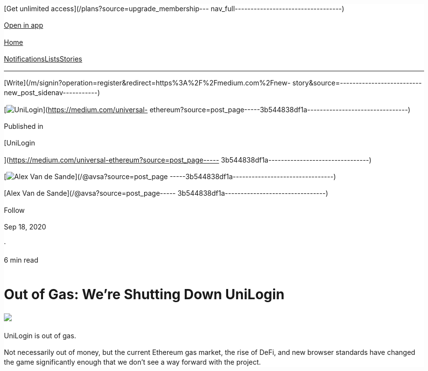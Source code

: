 [](/)

[Get unlimited access](/plans?source=upgrade_membership---
nav_full----------------------------------)

[Open in
app](https://rsci.app.link/?$canonical_url=https%3A%2F%2Fmedium.com/p/3b544838df1a&~feature=LoOpenInAppButton&~channel=ShowPostUnderCollection&~stage=mobileNavBar)

[](/)

[Home](/)

[Notifications](/m/signin?operation=register&redirect=https%3A%2F%2Fmedium.com%2Fme%2Fnotifications&source=--------------------------notifications_sidenav-----------)[Lists](/m/signin?operation=register&redirect=https%3A%2F%2Fmedium.com%2Fme%2Flists&source=--------------------------lists_sidenav-----------)[Stories](/m/signin?operation=register&redirect=https%3A%2F%2Fmedium.com%2Fme%2Fstories%2Fdrafts&source=--------------------------stories_sidenav-----------)

* * *

[Write](/m/signin?operation=register&redirect=https%3A%2F%2Fmedium.com%2Fnew-
story&source=--------------------------new_post_sidenav-----------)

[![UniLogin](https://miro.medium.com/fit/c/64/64/1*pbXgdMyIerXmHIJzLcj0Tg.png)](https://medium.com/universal-
ethereum?source=post_page-----3b544838df1a--------------------------------)

Published in

[UniLogin

](https://medium.com/universal-ethereum?source=post_page-----
3b544838df1a--------------------------------)

[![Alex Van de
Sande](https://miro.medium.com/fit/c/96/96/1*uSFtzUEJ_BHRsKRg613LRg.jpeg)](/@avsa?source=post_page
-----3b544838df1a--------------------------------)

[Alex Van de Sande](/@avsa?source=post_page-----
3b544838df1a--------------------------------)

Follow

Sep 18, 2020

·

6 min read

# Out of Gas: We’re Shutting Down UniLogin

![](https://miro.medium.com/max/1400/1*g4z5_iTreMUioggy0qNuOA.png)

UniLogin is out of gas.

Not necessarily out of money, but the current Ethereum gas market, the rise of
DeFi, and new browser standards have changed the game significantly enough
that we don’t see a way forward with the project.

